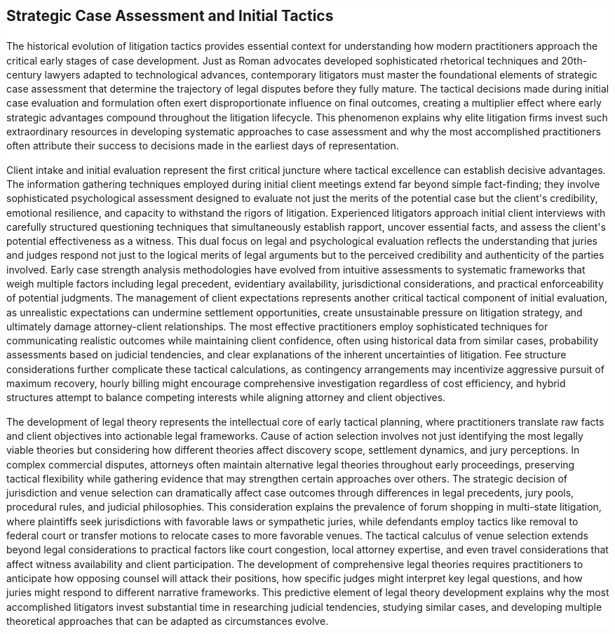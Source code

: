## Strategic Case Assessment and Initial Tactics

The historical evolution of litigation tactics provides essential context for understanding how modern practitioners approach the critical early stages of case development. Just as Roman advocates developed sophisticated rhetorical techniques and 20th-century lawyers adapted to technological advances, contemporary litigators must master the foundational elements of strategic case assessment that determine the trajectory of legal disputes before they fully mature. The tactical decisions made during initial case evaluation and formulation often exert disproportionate influence on final outcomes, creating a multiplier effect where early strategic advantages compound throughout the litigation lifecycle. This phenomenon explains why elite litigation firms invest such extraordinary resources in developing systematic approaches to case assessment and why the most accomplished practitioners often attribute their success to decisions made in the earliest days of representation.

Client intake and initial evaluation represent the first critical juncture where tactical excellence can establish decisive advantages. The information gathering techniques employed during initial client meetings extend far beyond simple fact-finding; they involve sophisticated psychological assessment designed to evaluate not just the merits of the potential case but the client's credibility, emotional resilience, and capacity to withstand the rigors of litigation. Experienced litigators approach initial client interviews with carefully structured questioning techniques that simultaneously establish rapport, uncover essential facts, and assess the client's potential effectiveness as a witness. This dual focus on legal and psychological evaluation reflects the understanding that juries and judges respond not just to the logical merits of legal arguments but to the perceived credibility and authenticity of the parties involved. Early case strength analysis methodologies have evolved from intuitive assessments to systematic frameworks that weigh multiple factors including legal precedent, evidentiary availability, jurisdictional considerations, and practical enforceability of potential judgments. The management of client expectations represents another critical tactical component of initial evaluation, as unrealistic expectations can undermine settlement opportunities, create unsustainable pressure on litigation strategy, and ultimately damage attorney-client relationships. The most effective practitioners employ sophisticated techniques for communicating realistic outcomes while maintaining client confidence, often using historical data from similar cases, probability assessments based on judicial tendencies, and clear explanations of the inherent uncertainties of litigation. Fee structure considerations further complicate these tactical calculations, as contingency arrangements may incentivize aggressive pursuit of maximum recovery, hourly billing might encourage comprehensive investigation regardless of cost efficiency, and hybrid structures attempt to balance competing interests while aligning attorney and client objectives.

The development of legal theory represents the intellectual core of early tactical planning, where practitioners translate raw facts and client objectives into actionable legal frameworks. Cause of action selection involves not just identifying the most legally viable theories but considering how different theories affect discovery scope, settlement dynamics, and jury perceptions. In complex commercial disputes, attorneys often maintain alternative legal theories throughout early proceedings, preserving tactical flexibility while gathering evidence that may strengthen certain approaches over others. The strategic decision of jurisdiction and venue selection can dramatically affect case outcomes through differences in legal precedents, jury pools, procedural rules, and judicial philosophies. This consideration explains the prevalence of forum shopping in multi-state litigation, where plaintiffs seek jurisdictions with favorable laws or sympathetic juries, while defendants employ tactics like removal to federal court or transfer motions to relocate cases to more favorable venues. The tactical calculus of venue selection extends beyond legal considerations to practical factors like court congestion, local attorney expertise, and even travel considerations that affect witness availability and client participation. The development of comprehensive legal theories requires practitioners to anticipate how opposing counsel will attack their positions, how specific judges might interpret key legal questions, and how juries might respond to different narrative frameworks. This predictive element of legal theory development explains why the most accomplished litigators invest substantial time in researching judicial tendencies, studying similar cases, and developing multiple theoretical approaches that can be adapted as circumstances evolve.
